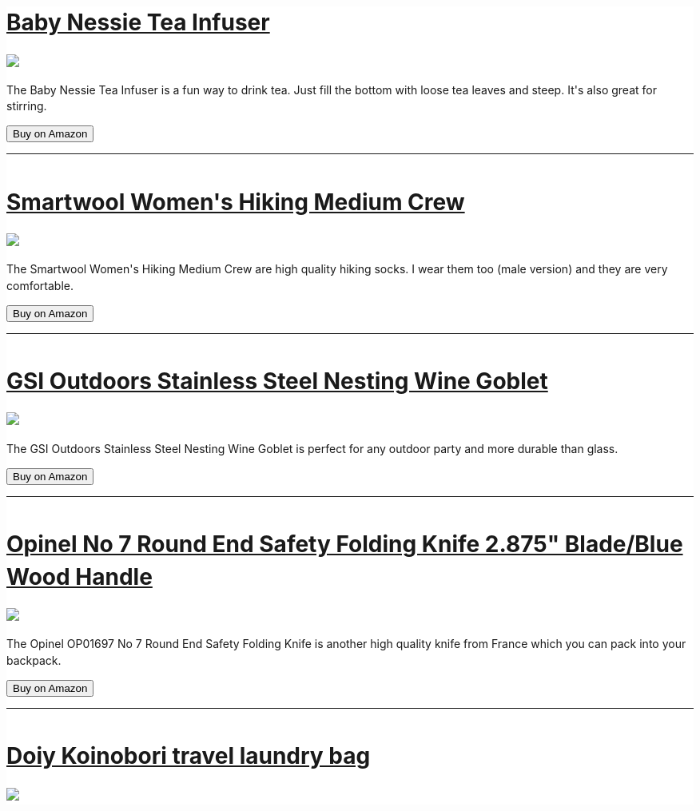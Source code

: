 
<h1><a href="http://amzn.to/2fbJysj" rel="nofollow" target="_blank">Baby Nessie Tea Infuser</a></h1>

<a target="_blank"  href="https://www.amazon.com/gp/product/B01DHUU78O/ref=as_li_tl?ie=UTF8&camp=1789&creative=9325&creativeASIN=B01DHUU78O&linkCode=as2&tag=hikeve-20&linkId=d0324c1ffd6c0cfaf5a069b63600ddb9"><img border="0" src="//ws-na.amazon-adsystem.com/widgets/q?_encoding=UTF8&MarketPlace=US&ASIN=B01DHUU78O&ServiceVersion=20070822&ID=AsinImage&WS=1&Format=_SL250_&tag=hikeve-20" ></a><img src="//ir-na.amazon-adsystem.com/e/ir?t=hikeve-20&l=am2&o=1&a=B01DHUU78O" width="1" height="1" border="0" alt="" style="border:none !important; margin:0px !important;" />

The Baby Nessie Tea Infuser is a fun way to drink tea. Just fill the bottom with loose tea leaves and steep. It's also great for stirring.

<a href="http://amzn.to/2fbJysj" rel="nofollow"><button type="button" class="btn btn-danger">Buy on Amazon</button></a>  

---

<h1><a href="http://amzn.to/2dSCTCo" target="_blank" rel="nofollow">Smartwool Women's Hiking Medium Crew</a></h1>

<a target="_blank"  href="https://www.amazon.com/gp/product/B0018NSHHG/ref=as_li_tl?ie=UTF8&camp=1789&creative=9325&creativeASIN=B0018NSHHG&linkCode=as2&tag=hikeve-20&linkId=57c99b6f79ebbbc4675fc406ba4741ac"><img border="0" src="//ws-na.amazon-adsystem.com/widgets/q?_encoding=UTF8&MarketPlace=US&ASIN=B0018NSHHG&ServiceVersion=20070822&ID=AsinImage&WS=1&Format=_SL250_&tag=hikeve-20" rel="nofollow"></a><img src="//ir-na.amazon-adsystem.com/e/ir?t=hikeve-20&l=am2&o=1&a=B0018NSHHG" width="1" height="1" border="0" alt="" style="border:none !important; margin:0px !important;" />

The Smartwool Women's Hiking Medium Crew are high quality hiking socks. I wear them too (male version) and they are very comfortable.

<a href="http://amzn.to/2dSCTCo" target="_blank" rel="nofollow"><button type="button" class="btn btn-danger">Buy on Amazon</button></a>

---

<h1><a href="http://amzn.to/2e7SJcG" rel="nofollow" target="_blank">GSI Outdoors Stainless Steel Nesting Wine Goblet</a></h1>

<a target="_blank"  href="https://www.amazon.com/gp/product/B002YT2CFG/ref=as_li_tl?ie=UTF8&camp=1789&creative=9325&creativeASIN=B002YT2CFG&linkCode=as2&tag=hikeve-20&linkId=97a2460f4b4e7e66325e846a7aec6773"><img border="0" src="//ws-na.amazon-adsystem.com/widgets/q?_encoding=UTF8&MarketPlace=US&ASIN=B002YT2CFG&ServiceVersion=20070822&ID=AsinImage&WS=1&Format=_SL250_&tag=hikeve-20" ></a><img src="//ir-na.amazon-adsystem.com/e/ir?t=hikeve-20&l=am2&o=1&a=B002YT2CFG" width="1" height="1" border="0" alt="" style="border:none !important; margin:0px !important;" />

The GSI Outdoors Stainless Steel Nesting Wine Goblet is perfect for any outdoor party and more durable than glass.

<a href="http://amzn.to/2e7SJcG" rel="nofollow"><button type="button" class="btn btn-danger">Buy on Amazon</button></a>  

---

<h1><a href="http://amzn.to/2fbPKAN" rel="nofollow" target="_blank">Opinel No 7 Round End Safety Folding Knife 2.875" Blade/Blue Wood Handle</a></h1>

<a target="_blank"  href="https://www.amazon.com/gp/product/B00GSAJOP8/ref=as_li_tl?ie=UTF8&camp=1789&creative=9325&creativeASIN=B00GSAJOP8&linkCode=as2&tag=hikeve-20&linkId=244671123081166f2a319c4e040256fc"><img border="0" src="//ws-na.amazon-adsystem.com/widgets/q?_encoding=UTF8&MarketPlace=US&ASIN=B00GSAJOP8&ServiceVersion=20070822&ID=AsinImage&WS=1&Format=_SL250_&tag=hikeve-20" ></a><img src="//ir-na.amazon-adsystem.com/e/ir?t=hikeve-20&l=am2&o=1&a=B00GSAJOP8" width="1" height="1" border="0" alt="" style="border:none !important; margin:0px !important;" />

The Opinel OP01697 No 7 Round End Safety Folding Knife is another high quality knife from France which you can pack into your backpack.

<a href="http://amzn.to/2fbPKAN" rel="nofollow"><button type="button" class="btn btn-danger">Buy on Amazon</button></a>  

---


<h1><a href="http://amzn.to/2f3HXZe" rel="nofollow" target="_blank">Doiy Koinobori travel laundry bag</a></h1>

<a target="_blank"  href="https://www.amazon.com/gp/product/B01610OYJK/ref=as_li_tl?ie=UTF8&camp=1789&creative=9325&creativeASIN=B01610OYJK&linkCode=as2&tag=hikeve-20&linkId=7ba98d916412f154238eb288565bf43c"><img border="0" src="//ws-na.amazon-adsystem.com/widgets/q?_encoding=UTF8&MarketPlace=US&ASIN=B01610OYJK&ServiceVersion=20070822&ID=AsinImage&WS=1&Format=_SL250_&tag=hikeve-20" ></a><img src="//ir-na.amazon-adsystem.com/e/ir?t=hikeve-20&l=am2&o=1&a=B01610OYJK" width="1" height="1" border="0" alt="" style="border:none !important; margin:0px !important;" />
